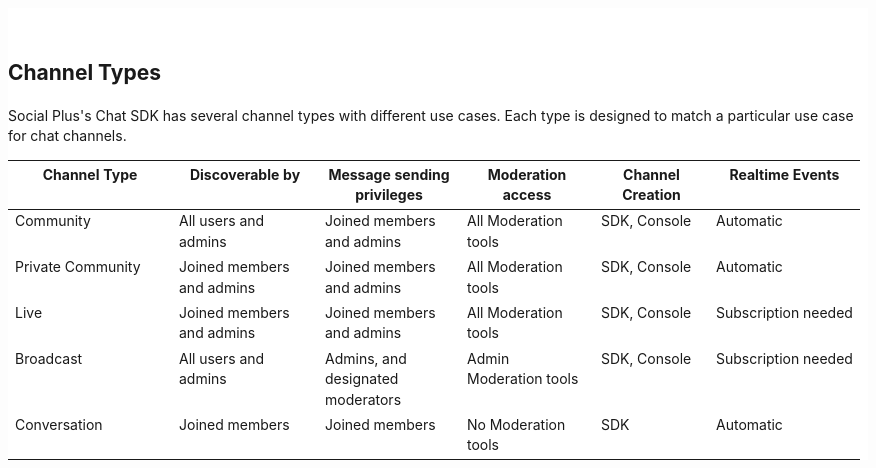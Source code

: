 <Frame>
  <img src="../../../.gitbook/assets/Screenshot 2566-04-25 at 09.20.51.png" alt="" />
</Frame>

## Channel Types

Social Plus's Chat SDK has several channel types with different use cases. Each type is designed to match a particular use case for chat channels.

<table>
  <thead>
    <tr>
      <th width="150">Channel Type</th>
      <th width="132">Discoverable by</th>
      <th width="128">Message sending privileges</th>
      <th width="120">Moderation access</th>
      <th width="101">Channel Creation</th>
      <th>Realtime Events</th>
    </tr>
  </thead>
  <tbody>
    <tr>
      <td>Community</td>
      <td>All users and admins</td>
      <td>Joined members and admins</td>
      <td>All Moderation tools</td>
      <td>SDK, Console</td>
      <td>Automatic</td>
    </tr>
    <tr>
      <td>Private Community</td>
      <td>Joined members and admins</td>
      <td>Joined members and admins</td>
      <td>All Moderation tools</td>
      <td>SDK, Console</td>
      <td>Automatic</td>
    </tr>
    <tr>
      <td>Live</td>
      <td>Joined members and admins</td>
      <td>Joined members and admins</td>
      <td>All Moderation tools</td>
      <td>SDK, Console</td>
      <td>Subscription needed</td>
    </tr>
    <tr>
      <td>Broadcast</td>
      <td>All users and admins</td>
      <td>Admins, and designated moderators</td>
      <td>Admin Moderation tools</td>
      <td>SDK, Console</td>
      <td>Subscription needed</td>
    </tr>
    <tr>
      <td>Conversation</td>
      <td>Joined members</td>
      <td>Joined members</td>
      <td>No Moderation tools</td>
      <td>SDK</td>
      <td>Automatic</td>
    </tr>
  </tbody>
</table>
